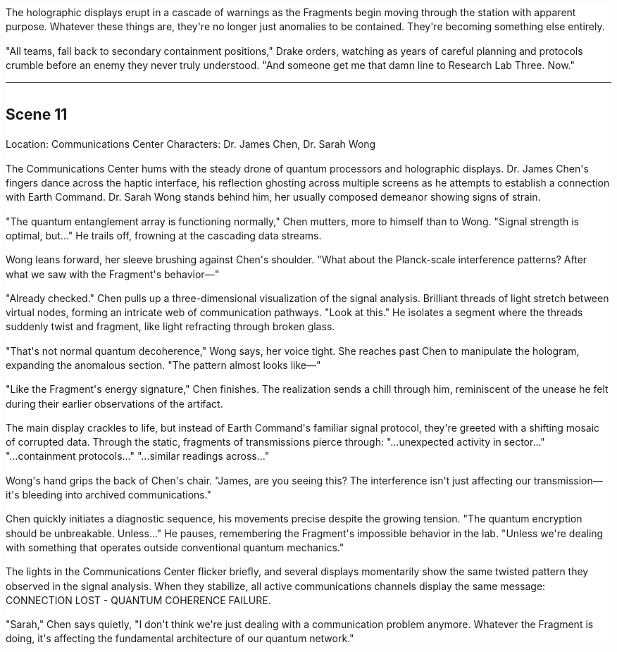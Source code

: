 The holographic displays erupt in a cascade of warnings as the Fragments begin moving through the station with apparent purpose. Whatever these things are, they're no longer just anomalies to be contained. They're becoming something else entirely.

"All teams, fall back to secondary containment positions," Drake orders, watching as years of careful planning and protocols crumble before an enemy they never truly understood. "And someone get me that damn line to Research Lab Three. Now."

---

## Scene 11
Location: Communications Center
Characters: Dr. James Chen, Dr. Sarah Wong

The Communications Center hums with the steady drone of quantum processors and holographic displays. Dr. James Chen's fingers dance across the haptic interface, his reflection ghosting across multiple screens as he attempts to establish a connection with Earth Command. Dr. Sarah Wong stands behind him, her usually composed demeanor showing signs of strain.

"The quantum entanglement array is functioning normally," Chen mutters, more to himself than to Wong. "Signal strength is optimal, but..." He trails off, frowning at the cascading data streams.

Wong leans forward, her sleeve brushing against Chen's shoulder. "What about the Planck-scale interference patterns? After what we saw with the Fragment's behavior—"

"Already checked." Chen pulls up a three-dimensional visualization of the signal analysis. Brilliant threads of light stretch between virtual nodes, forming an intricate web of communication pathways. "Look at this." He isolates a segment where the threads suddenly twist and fragment, like light refracting through broken glass.

"That's not normal quantum decoherence," Wong says, her voice tight. She reaches past Chen to manipulate the hologram, expanding the anomalous section. "The pattern almost looks like—"

"Like the Fragment's energy signature," Chen finishes. The realization sends a chill through him, reminiscent of the unease he felt during their earlier observations of the artifact.

The main display crackles to life, but instead of Earth Command's familiar signal protocol, they're greeted with a shifting mosaic of corrupted data. Through the static, fragments of transmissions pierce through: "...unexpected activity in sector..." "...containment protocols..." "...similar readings across..."

Wong's hand grips the back of Chen's chair. "James, are you seeing this? The interference isn't just affecting our transmission—it's bleeding into archived communications."

Chen quickly initiates a diagnostic sequence, his movements precise despite the growing tension. "The quantum encryption should be unbreakable. Unless..." He pauses, remembering the Fragment's impossible behavior in the lab. "Unless we're dealing with something that operates outside conventional quantum mechanics."

The lights in the Communications Center flicker briefly, and several displays momentarily show the same twisted pattern they observed in the signal analysis. When they stabilize, all active communications channels display the same message: CONNECTION LOST - QUANTUM COHERENCE FAILURE.

"Sarah," Chen says quietly, "I don't think we're just dealing with a communication problem anymore. Whatever the Fragment is doing, it's affecting the fundamental architecture of our quantum network."
